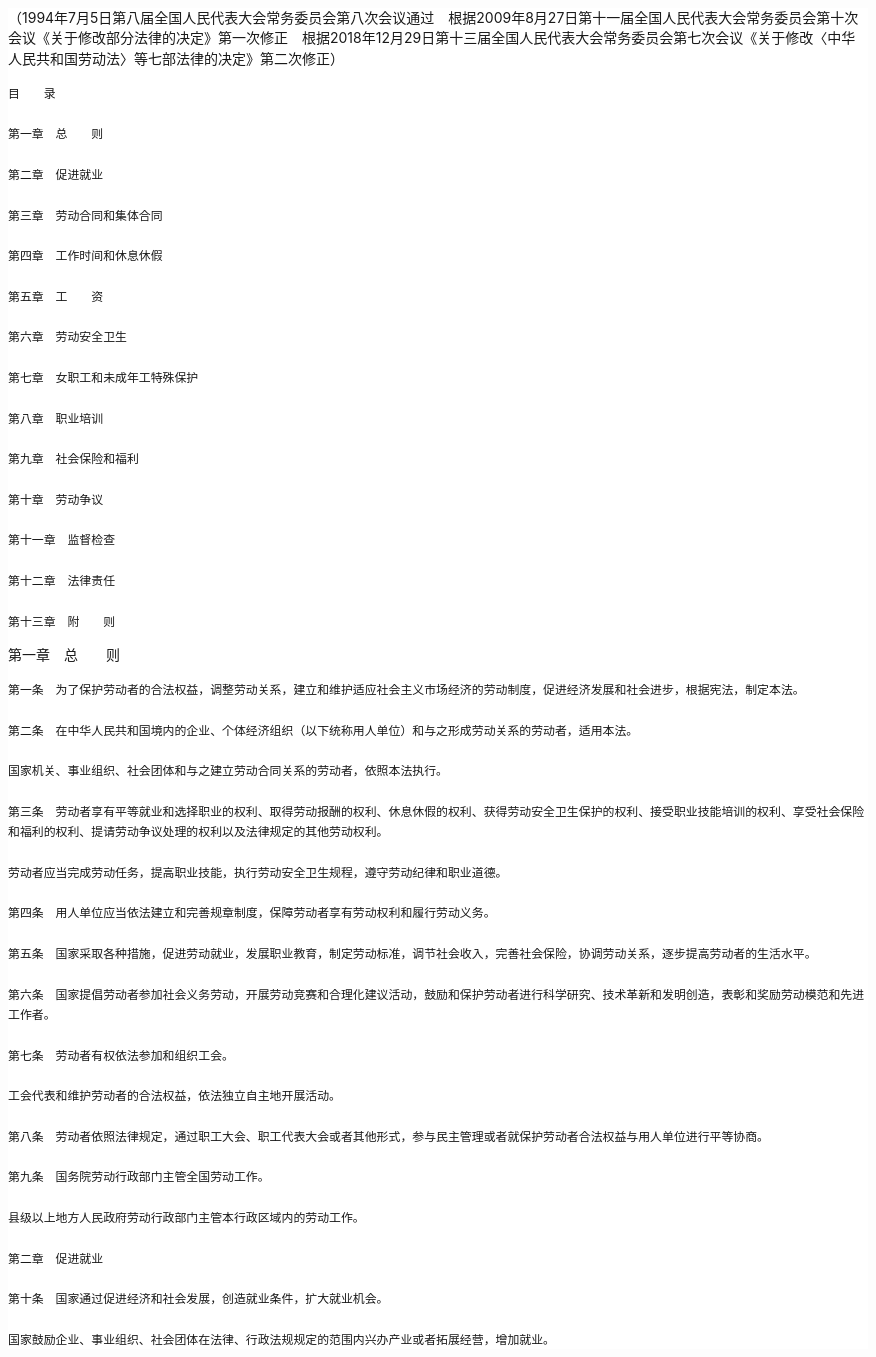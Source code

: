 （1994年7月5日第八届全国人民代表大会常务委员会第八次会议通过　根据2009年8月27日第十一届全国人民代表大会常务委员会第十次会议《关于修改部分法律的决定》第一次修正　根据2018年12月29日第十三届全国人民代表大会常务委员会第七次会议《关于修改〈中华人民共和国劳动法〉等七部法律的决定》第二次修正）

    目　　录

    第一章　总　　则

    第二章　促进就业

    第三章　劳动合同和集体合同

    第四章　工作时间和休息休假

    第五章　工　　资

    第六章　劳动安全卫生

    第七章　女职工和未成年工特殊保护

    第八章　职业培训

    第九章　社会保险和福利

    第十章　劳动争议

    第十一章　监督检查

    第十二章　法律责任

    第十三章　附　　则

第一章　总　　则

    第一条　为了保护劳动者的合法权益，调整劳动关系，建立和维护适应社会主义市场经济的劳动制度，促进经济发展和社会进步，根据宪法，制定本法。

    第二条　在中华人民共和国境内的企业、个体经济组织（以下统称用人单位）和与之形成劳动关系的劳动者，适用本法。

    国家机关、事业组织、社会团体和与之建立劳动合同关系的劳动者，依照本法执行。

    第三条　劳动者享有平等就业和选择职业的权利、取得劳动报酬的权利、休息休假的权利、获得劳动安全卫生保护的权利、接受职业技能培训的权利、享受社会保险和福利的权利、提请劳动争议处理的权利以及法律规定的其他劳动权利。

    劳动者应当完成劳动任务，提高职业技能，执行劳动安全卫生规程，遵守劳动纪律和职业道德。

    第四条　用人单位应当依法建立和完善规章制度，保障劳动者享有劳动权利和履行劳动义务。

    第五条　国家采取各种措施，促进劳动就业，发展职业教育，制定劳动标准，调节社会收入，完善社会保险，协调劳动关系，逐步提高劳动者的生活水平。

    第六条　国家提倡劳动者参加社会义务劳动，开展劳动竞赛和合理化建议活动，鼓励和保护劳动者进行科学研究、技术革新和发明创造，表彰和奖励劳动模范和先进工作者。

    第七条　劳动者有权依法参加和组织工会。

    工会代表和维护劳动者的合法权益，依法独立自主地开展活动。

    第八条　劳动者依照法律规定，通过职工大会、职工代表大会或者其他形式，参与民主管理或者就保护劳动者合法权益与用人单位进行平等协商。

    第九条　国务院劳动行政部门主管全国劳动工作。

    县级以上地方人民政府劳动行政部门主管本行政区域内的劳动工作。

    第二章　促进就业

    第十条　国家通过促进经济和社会发展，创造就业条件，扩大就业机会。

    国家鼓励企业、事业组织、社会团体在法律、行政法规规定的范围内兴办产业或者拓展经营，增加就业。
